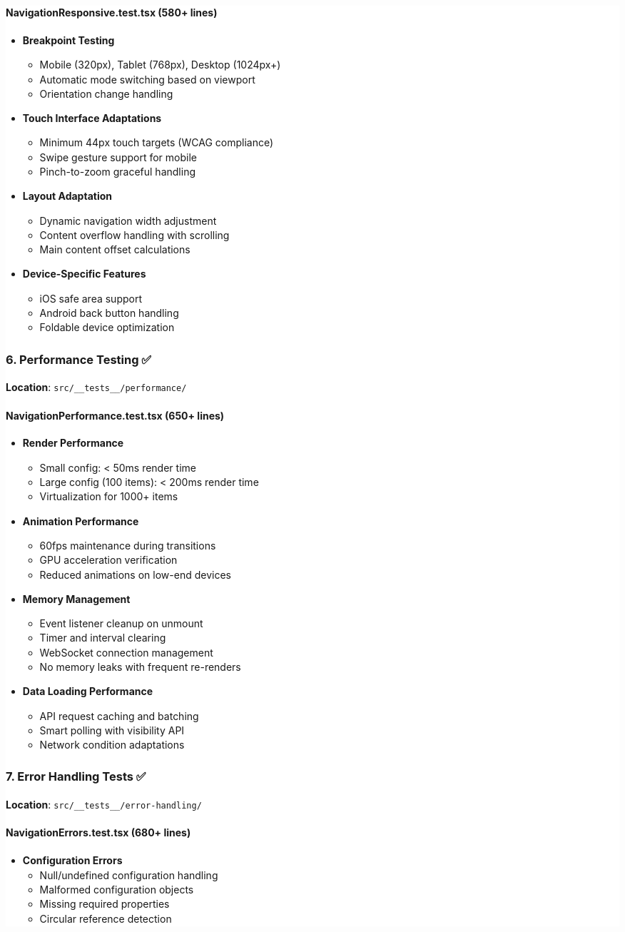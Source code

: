 #### NavigationResponsive.test.tsx (580+ lines)
- **Breakpoint Testing**
  - Mobile (320px), Tablet (768px), Desktop (1024px+)
  - Automatic mode switching based on viewport
  - Orientation change handling

- **Touch Interface Adaptations**
  - Minimum 44px touch targets (WCAG compliance)
  - Swipe gesture support for mobile
  - Pinch-to-zoom graceful handling

- **Layout Adaptation**
  - Dynamic navigation width adjustment
  - Content overflow handling with scrolling
  - Main content offset calculations

- **Device-Specific Features**
  - iOS safe area support
  - Android back button handling
  - Foldable device optimization

### 6. Performance Testing ✅
**Location**: `src/__tests__/performance/`

#### NavigationPerformance.test.tsx (650+ lines)
- **Render Performance**
  - Small config: < 50ms render time
  - Large config (100 items): < 200ms render time
  - Virtualization for 1000+ items

- **Animation Performance**
  - 60fps maintenance during transitions
  - GPU acceleration verification
  - Reduced animations on low-end devices

- **Memory Management**
  - Event listener cleanup on unmount
  - Timer and interval clearing
  - WebSocket connection management
  - No memory leaks with frequent re-renders

- **Data Loading Performance**
  - API request caching and batching
  - Smart polling with visibility API
  - Network condition adaptations

### 7. Error Handling Tests ✅
**Location**: `src/__tests__/error-handling/`

#### NavigationErrors.test.tsx (680+ lines)
- **Configuration Errors**
  - Null/undefined configuration handling
  - Malformed configuration objects
  - Missing required properties
  - Circular reference detection
